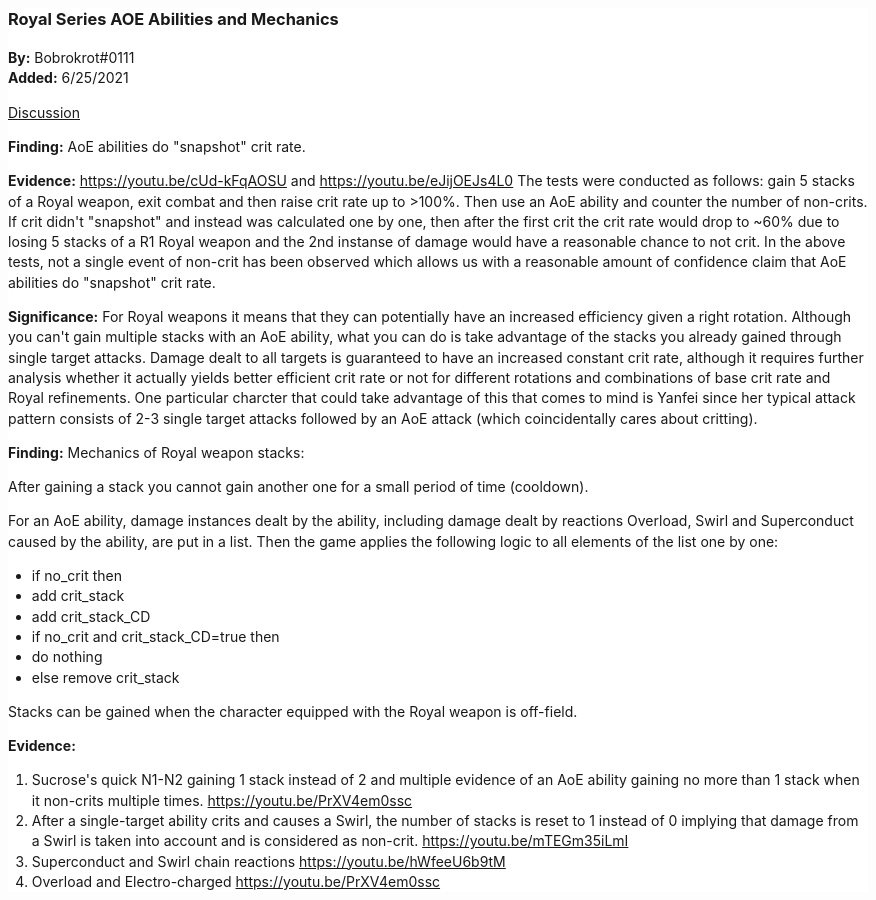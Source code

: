 ### Royal Series AOE Abilities and Mechanics

**By:** Bobrokrot\#0111  
**Added:** 6/25/2021

[Discussion](https://tickettool.xyz/direct?url=https://cdn.discordapp.com/attachments/856875279872032829/858177822186012722/transcript-royal-mechanics.html)

**Finding:** AoE abilities do "snapshot" crit rate.

**Evidence:** https://youtu.be/cUd-kFqAOSU and https://youtu.be/eJijOEJs4L0 The tests were conducted as follows: gain 5 stacks of a Royal weapon, exit combat and then raise crit rate up to >100%. Then use an AoE ability and counter the number of non-crits.
If crit didn't "snapshot" and instead was calculated one by one, then after the first crit the crit rate would drop to ~60% due to losing 5 stacks of a R1 Royal weapon and the 2nd instanse of damage would have a reasonable chance to not crit.
In the above tests, not a single event of non-crit has been observed which allows us with a reasonable amount of confidence claim that AoE abilities do "snapshot" crit rate.

**Significance:** For Royal weapons it means that they can potentially have an increased efficiency given a right rotation. Although you can't gain multiple stacks with an AoE ability, what you can do is take advantage of the stacks you already gained through single target attacks. Damage dealt to all targets is guaranteed to have an increased constant crit rate, although it requires further analysis whether it actually yields better efficient crit rate or not for different rotations and combinations of base crit rate and Royal refinements.
One particular charcter that could take advantage of this that comes to mind is Yanfei since her typical attack pattern consists of 2-3 single target attacks followed by an AoE attack (which coincidentally cares about critting).

**Finding:** Mechanics of Royal weapon stacks:

After gaining a stack you cannot gain another one for a small period of time (cooldown).

For an AoE ability, damage instances dealt by the ability, including damage dealt by reactions Overload, Swirl and Superconduct caused by the ability, are put in a list. Then the game applies the following logic to all elements of the list one by one:

* if no_crit then
 * add crit_stack
 * add crit_stack_CD
* if no_crit and crit_stack_CD=true then
* do nothing
* else remove crit_stack

Stacks can be gained when the character equipped with the Royal weapon is off-field. 

**Evidence:** 
1) Sucrose's quick N1-N2 gaining 1 stack instead of 2 and multiple evidence of an AoE ability gaining no more than 1 stack when it non-crits multiple times.
https://youtu.be/PrXV4em0ssc
2) After a single-target ability crits and causes a Swirl, the number of stacks is reset to 1 instead of 0 implying that damage from a Swirl is taken into account and is considered as non-crit. 
https://youtu.be/mTEGm35iLmI
3) Superconduct and Swirl chain reactions 
https://youtu.be/hWfeeU6b9tM
4) Overload and Electro-charged
https://youtu.be/PrXV4em0ssc
